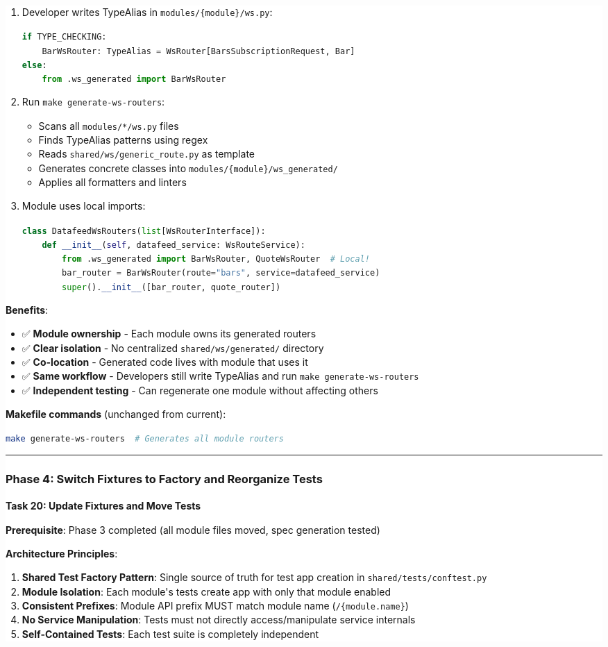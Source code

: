 1. Developer writes TypeAlias in `modules/{module}/ws.py`:

   ```python
   if TYPE_CHECKING:
       BarWsRouter: TypeAlias = WsRouter[BarsSubscriptionRequest, Bar]
   else:
       from .ws_generated import BarWsRouter
   ```

2. Run `make generate-ws-routers`:

   - Scans all `modules/*/ws.py` files
   - Finds TypeAlias patterns using regex
   - Reads `shared/ws/generic_route.py` as template
   - Generates concrete classes into `modules/{module}/ws_generated/`
   - Applies all formatters and linters

3. Module uses local imports:
   ```python
   class DatafeedWsRouters(list[WsRouterInterface]):
       def __init__(self, datafeed_service: WsRouteService):
           from .ws_generated import BarWsRouter, QuoteWsRouter  # Local!
           bar_router = BarWsRouter(route="bars", service=datafeed_service)
           super().__init__([bar_router, quote_router])
   ```

**Benefits**:

- ✅ **Module ownership** - Each module owns its generated routers
- ✅ **Clear isolation** - No centralized `shared/ws/generated/` directory
- ✅ **Co-location** - Generated code lives with module that uses it
- ✅ **Same workflow** - Developers still write TypeAlias and run `make generate-ws-routers`
- ✅ **Independent testing** - Can regenerate one module without affecting others

**Makefile commands** (unchanged from current):

```bash
make generate-ws-routers  # Generates all module routers
```

---

### Phase 4: Switch Fixtures to Factory and Reorganize Tests

**Task 20: Update Fixtures and Move Tests**

**Prerequisite**: Phase 3 completed (all module files moved, spec generation tested)

**Architecture Principles**:

1. **Shared Test Factory Pattern**: Single source of truth for test app creation in `shared/tests/conftest.py`
2. **Module Isolation**: Each module's tests create app with only that module enabled
3. **Consistent Prefixes**: Module API prefix MUST match module name (`/{module.name}`)
4. **No Service Manipulation**: Tests must not directly access/manipulate service internals
5. **Self-Contained Tests**: Each test suite is completely independent
